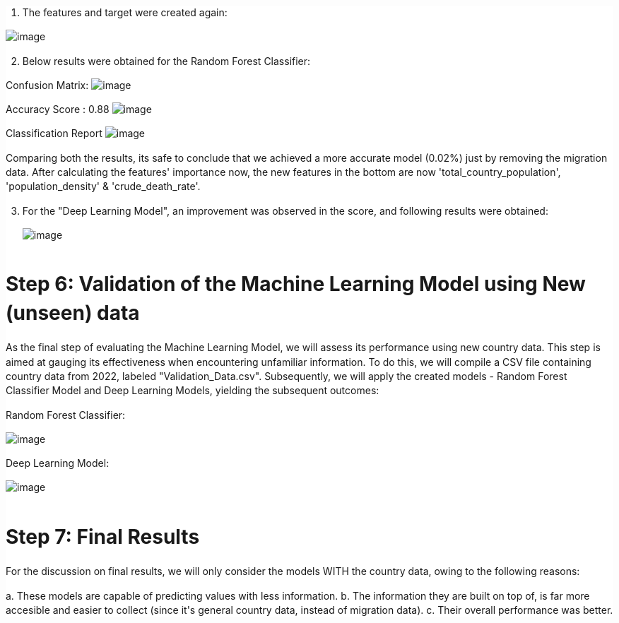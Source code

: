 1. The features and target were created again:

<img width="949" alt="image" src="https://github.com/debstS/Study-global-human-migration-trends-using-Machine-Learning-and-Deep-Learning-tools/assets/23572806/fcd57905-032b-4adb-bd3f-8b3689bd1f2d">

2. Below results were obtained for the Random Forest Classifier:

Confusion Matrix:
<img width="217" alt="image" src="https://github.com/debstS/Study-global-human-migration-trends-using-Machine-Learning-and-Deep-Learning-tools/assets/23572806/da675f70-1e24-4191-b1ae-f155645d18e2">

Accuracy Score : 0.88
<img width="194" alt="image" src="https://github.com/debstS/Study-global-human-migration-trends-using-Machine-Learning-and-Deep-Learning-tools/assets/23572806/a5e9417c-4c3a-491b-9fef-f01d3b8a1476">

Classification Report
<img width="323" alt="image" src="https://github.com/debstS/Study-global-human-migration-trends-using-Machine-Learning-and-Deep-Learning-tools/assets/23572806/391c44f6-ae50-4bbd-aaad-310752f4d1cc">

Comparing both the results, its safe to conclude that we achieved a more accurate model (0.02%) just by removing the migration data. After calculating the features' importance now, the new features in the bottom are now 'total_country_population', 'population_density' & 'crude_death_rate'.

3. For the "Deep Learning Model", an improvement was observed in the score, and following results were obtained:

   <img width="287" alt="image" src="https://github.com/debstS/Study-global-human-migration-trends-using-Machine-Learning-and-Deep-Learning-tools/assets/23572806/e953241f-a8e8-46c9-8a90-a0d538ae2b64">

# Step 6: Validation of the Machine Learning Model using New (unseen) data

As the final step of evaluating the Machine Learning Model, we will assess its performance using new country data. This step is aimed at gauging its effectiveness when encountering unfamiliar information. To do this, we will compile a CSV file containing country data from 2022, labeled "Validation_Data.csv". Subsequently, we will apply the created models - Random Forest Classifier Model and Deep Learning Models, yielding the subsequent outcomes:

Random Forest Classifier:

<img width="293" alt="image" src="https://github.com/debstS/Study-global-human-migration-trends-using-Machine-Learning-and-Deep-Learning-tools/assets/23572806/5f8e6c07-906c-4b3a-900a-f68d92d438c0">

Deep Learning Model:

<img width="491" alt="image" src="https://github.com/debstS/Study-global-human-migration-trends-using-Machine-Learning-and-Deep-Learning-tools/assets/23572806/2da53d36-114d-4e74-bb61-b485c797a5eb">


# Step 7: Final Results

For the discussion on final results, we will only consider the models WITH the country data, owing to the following reasons:

a. These models are capable of predicting values with less information.
b. The information they are built on top of, is far more accesible and easier to collect (since it's general country data, instead of migration data).
c. Their overall performance was better.

